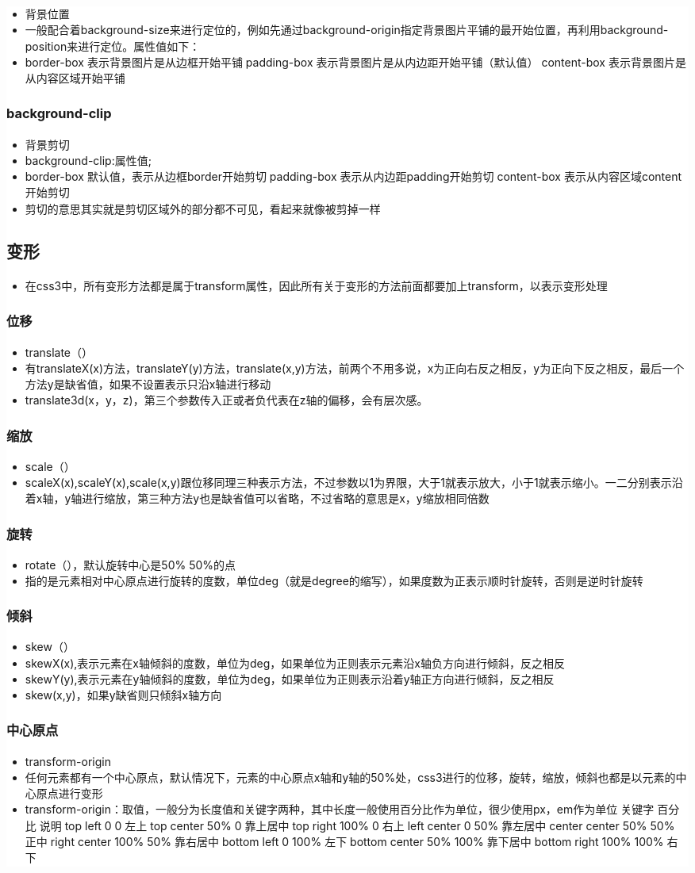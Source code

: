 - 背景位置
- 一般配合着background-size来进行定位的，例如先通过background-origin指定背景图片平铺的最开始位置，再利用background-position来进行定位。属性值如下：
- border-box	表示背景图片是从边框开始平铺
  padding-box	表示背景图片是从内边距开始平铺（默认值）
  content-box	表示背景图片是从内容区域开始平铺

### background-clip

- 背景剪切
- background-clip:属性值;
- border-box	默认值，表示从边框border开始剪切
  padding-box	表示从内边距padding开始剪切
  content-box	表示从内容区域content开始剪切
- 剪切的意思其实就是剪切区域外的部分都不可见，看起来就像被剪掉一样

## 变形

- 在css3中，所有变形方法都是属于transform属性，因此所有关于变形的方法前面都要加上transform，以表示变形处理

### 位移

- translate（）
- 有translateX(x)方法，translateY(y)方法，translate(x,y)方法，前两个不用多说，x为正向右反之相反，y为正向下反之相反，最后一个方法y是缺省值，如果不设置表示只沿x轴进行移动
- translate3d(x，y，z)，第三个参数传入正或者负代表在z轴的偏移，会有层次感。

### 缩放

- scale（）
- scaleX(x),scaleY(x),scale(x,y)跟位移同理三种表示方法，不过参数以1为界限，大于1就表示放大，小于1就表示缩小。一二分别表示沿着x轴，y轴进行缩放，第三种方法y也是缺省值可以省略，不过省略的意思是x，y缩放相同倍数

### 旋转

- rotate（），默认旋转中心是50% 50%的点
- 指的是元素相对中心原点进行旋转的度数，单位deg（就是degree的缩写），如果度数为正表示顺时针旋转，否则是逆时针旋转

### 倾斜

- skew（）
- skewX(x),表示元素在x轴倾斜的度数，单位为deg，如果单位为正则表示元素沿x轴负方向进行倾斜，反之相反
- skewY(y),表示元素在y轴倾斜的度数，单位为deg，如果单位为正则表示沿着y轴正方向进行倾斜，反之相反
- skew(x,y)，如果y缺省则只倾斜x轴方向

### 中心原点

- transform-origin
- 任何元素都有一个中心原点，默认情况下，元素的中心原点x轴和y轴的50%处，css3进行的位移，旋转，缩放，倾斜也都是以元素的中心原点进行变形
- transform-origin：取值，一般分为长度值和关键字两种，其中长度一般使用百分比作为单位，很少使用px，em作为单位
  关键字		          百分比		             说明
  top left		          0 0		                   左上
  top center		    50% 0		            靠上居中
  top right		       100% 0		            右上
  left center		    0 50%		             靠左居中
  center center	  50% 50%		          正中
  right center	     100% 50%		      靠右居中
  bottom left	      0 100%		             左下
  bottom center	50% 100%		       靠下居中
  bottom right	   100% 100%	           右下
